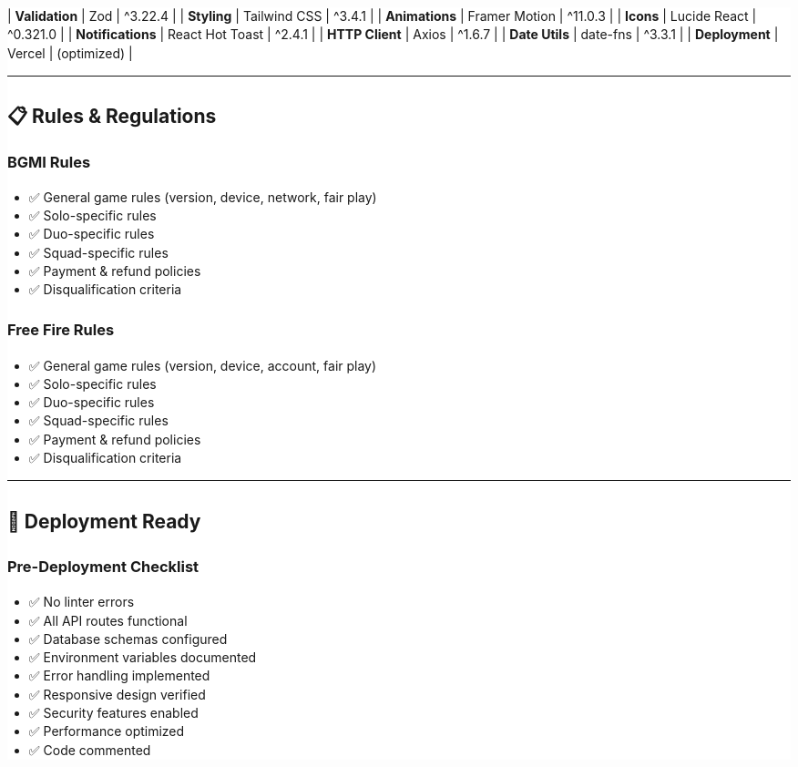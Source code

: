 | **Validation** | Zod | ^3.22.4 |
| **Styling** | Tailwind CSS | ^3.4.1 |
| **Animations** | Framer Motion | ^11.0.3 |
| **Icons** | Lucide React | ^0.321.0 |
| **Notifications** | React Hot Toast | ^2.4.1 |
| **HTTP Client** | Axios | ^1.6.7 |
| **Date Utils** | date-fns | ^3.3.1 |
| **Deployment** | Vercel | (optimized) |

---

## 📋 **Rules & Regulations**

### BGMI Rules
- ✅ General game rules (version, device, network, fair play)
- ✅ Solo-specific rules
- ✅ Duo-specific rules
- ✅ Squad-specific rules
- ✅ Payment & refund policies
- ✅ Disqualification criteria

### Free Fire Rules
- ✅ General game rules (version, device, account, fair play)
- ✅ Solo-specific rules
- ✅ Duo-specific rules
- ✅ Squad-specific rules
- ✅ Payment & refund policies
- ✅ Disqualification criteria

---

## 🚀 **Deployment Ready**

### Pre-Deployment Checklist
- ✅ No linter errors
- ✅ All API routes functional
- ✅ Database schemas configured
- ✅ Environment variables documented
- ✅ Error handling implemented
- ✅ Responsive design verified
- ✅ Security features enabled
- ✅ Performance optimized
- ✅ Code commented
